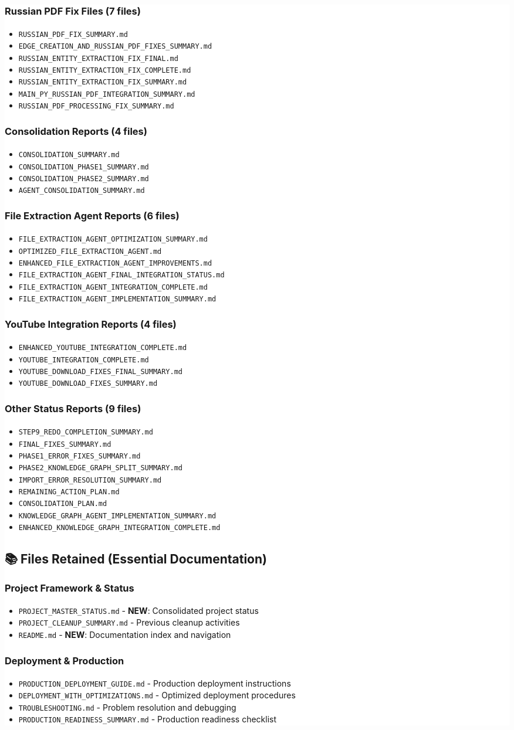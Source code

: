 ### **Russian PDF Fix Files (7 files)**
- `RUSSIAN_PDF_FIX_SUMMARY.md`
- `EDGE_CREATION_AND_RUSSIAN_PDF_FIXES_SUMMARY.md`
- `RUSSIAN_ENTITY_EXTRACTION_FIX_FINAL.md`
- `RUSSIAN_ENTITY_EXTRACTION_FIX_COMPLETE.md`
- `RUSSIAN_ENTITY_EXTRACTION_FIX_SUMMARY.md`
- `MAIN_PY_RUSSIAN_PDF_INTEGRATION_SUMMARY.md`
- `RUSSIAN_PDF_PROCESSING_FIX_SUMMARY.md`

### **Consolidation Reports (4 files)**
- `CONSOLIDATION_SUMMARY.md`
- `CONSOLIDATION_PHASE1_SUMMARY.md`
- `CONSOLIDATION_PHASE2_SUMMARY.md`
- `AGENT_CONSOLIDATION_SUMMARY.md`

### **File Extraction Agent Reports (6 files)**
- `FILE_EXTRACTION_AGENT_OPTIMIZATION_SUMMARY.md`
- `OPTIMIZED_FILE_EXTRACTION_AGENT.md`
- `ENHANCED_FILE_EXTRACTION_AGENT_IMPROVEMENTS.md`
- `FILE_EXTRACTION_AGENT_FINAL_INTEGRATION_STATUS.md`
- `FILE_EXTRACTION_AGENT_INTEGRATION_COMPLETE.md`
- `FILE_EXTRACTION_AGENT_IMPLEMENTATION_SUMMARY.md`

### **YouTube Integration Reports (4 files)**
- `ENHANCED_YOUTUBE_INTEGRATION_COMPLETE.md`
- `YOUTUBE_INTEGRATION_COMPLETE.md`
- `YOUTUBE_DOWNLOAD_FIXES_FINAL_SUMMARY.md`
- `YOUTUBE_DOWNLOAD_FIXES_SUMMARY.md`

### **Other Status Reports (9 files)**
- `STEP9_REDO_COMPLETION_SUMMARY.md`
- `FINAL_FIXES_SUMMARY.md`
- `PHASE1_ERROR_FIXES_SUMMARY.md`
- `PHASE2_KNOWLEDGE_GRAPH_SPLIT_SUMMARY.md`
- `IMPORT_ERROR_RESOLUTION_SUMMARY.md`
- `REMAINING_ACTION_PLAN.md`
- `CONSOLIDATION_PLAN.md`
- `KNOWLEDGE_GRAPH_AGENT_IMPLEMENTATION_SUMMARY.md`
- `ENHANCED_KNOWLEDGE_GRAPH_INTEGRATION_COMPLETE.md`

## 📚 **Files Retained (Essential Documentation)**

### **Project Framework & Status**
- `PROJECT_MASTER_STATUS.md` - **NEW**: Consolidated project status
- `PROJECT_CLEANUP_SUMMARY.md` - Previous cleanup activities
- `README.md` - **NEW**: Documentation index and navigation

### **Deployment & Production**
- `PRODUCTION_DEPLOYMENT_GUIDE.md` - Production deployment instructions
- `DEPLOYMENT_WITH_OPTIMIZATIONS.md` - Optimized deployment procedures
- `TROUBLESHOOTING.md` - Problem resolution and debugging
- `PRODUCTION_READINESS_SUMMARY.md` - Production readiness checklist
